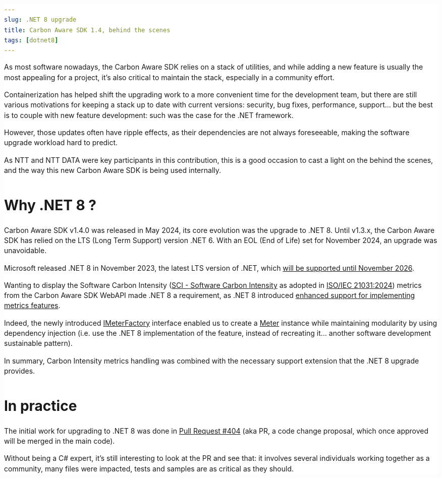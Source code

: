 ```yaml
---
slug: .NET 8 upgrade
title: Carbon Aware SDK 1.4, behind the scenes
tags: [dotnet8]
---
```


As most software nowadays, the Carbon Aware SDK relies on a stack of utilities, and while adding a new feature is usually the most appealing for a project, it’s also critical to maintain the stack, especially in a community effort.

Containerization has helped shift the upgrading work to a more convenient time for the development team, but there are still various motivations for keeping a stack up to date with current versions: security, bug fixes, performance, support… but the best is to couple with new feature development: such was the case for the .NET framework.

However, those updates often have ripple effects, as their dependencies are not always foreseeable, making the software upgrade workload hard to predict.

As NTT and NTT DATA were key participants in this contribution, this is a good occasion to cast a light on the behind the scenes, and the way this new Carbon Aware SDK is being used internally.

# Why .NET 8 ?

Carbon Aware SDK v1.4.0 was released in May 2024, its core evolution was the upgrade to .NET 8. Until v1.3.x, the Carbon Aware SDK has relied on the LTS (Long Term Support) version .NET 6. With an EOL (End of Life) set for November 2024, an upgrade was unavoidable.

Microsoft released .NET 8 in November 2023, the latest LTS version of .NET, which [will be supported until November 2026](https://dotnet.microsoft.com/en-us/platform/support/policy/dotnet-core). 

Wanting to display the Software Carbon Intensity ([SCI - Software Carbon Intensity](https://sci.greensoftware.foundation/) as adopted in [ISO/IEC 21031:2024](https://www.iso.org/standard/86612.html)) metrics from the Carbon Aware SDK WebAPI made .NET 8 a requirement, as .NET 8 introduced [enhanced support for implementing metrics features](https://learn.microsoft.com/en-us/dotnet/core/whats-new/dotnet-8/runtime#extensions-metrics).

Indeed, the newly introduced [IMeterFactory](https://learn.microsoft.com/en-us/dotnet/api/system.diagnostics.metrics.imeterfactory?view=net-8.0) interface enabled us to create a [Meter](https://learn.microsoft.com/en-us/dotnet/api/system.diagnostics.metrics.meter?view=net-8.0) instance while maintaining modularity by using dependency injection (i.e. use the .NET 8 implementation of the feature, instead of recreating it… another software development sustainable pattern). 

In summary, Carbon Intensity metrics handling was combined with the necessary support extension that the .NET 8 upgrade provides.

# In practice

The initial work for upgrading to .NET 8 was done in [Pull Request #404](https://github.com/Green-Software-Foundation/carbon-aware-sdk/pull/404) (aka PR, a code change proposal, which once approved will be merged in the main code).

Without being a C# expert, it’s still interesting to look at the PR and see that: it involves several individuals working together as a community, many files were impacted, tests and samples are as critical as they should.

